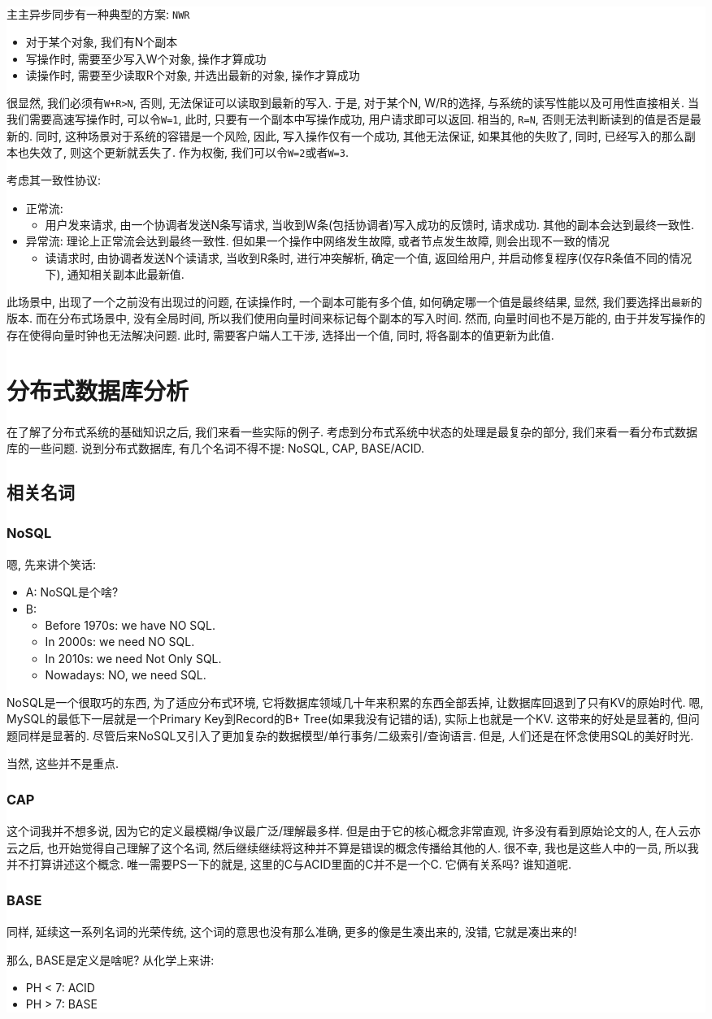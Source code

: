 主主异步同步有一种典型的方案: `NWR`

+ 对于某个对象, 我们有N个副本
+ 写操作时, 需要至少写入W个对象, 操作才算成功
+ 读操作时, 需要至少读取R个对象, 并选出最新的对象, 操作才算成功

很显然, 我们必须有`W+R>N`, 否则, 无法保证可以读取到最新的写入. 于是, 对于某个N, W/R的选择, 与系统的读写性能以及可用性直接相关. 当我们需要高速写操作时, 可以令`W=1`, 此时, 只要有一个副本中写操作成功, 用户请求即可以返回. 相当的, `R=N`, 否则无法判断读到的值是否是最新的. 同时, 这种场景对于系统的容错是一个风险, 因此, 写入操作仅有一个成功, 其他无法保证, 如果其他的失败了, 同时, 已经写入的那么副本也失效了, 则这个更新就丢失了. 作为权衡, 我们可以令`W=2`或者`W=3`.

考虑其一致性协议:

+ 正常流:
    + 用户发来请求, 由一个协调者发送N条写请求, 当收到W条(包括协调者)写入成功的反馈时, 请求成功. 其他的副本会达到最终一致性.
+ 异常流: 理论上正常流会达到最终一致性. 但如果一个操作中网络发生故障, 或者节点发生故障, 则会出现不一致的情况
    + 读请求时, 由协调者发送N个读请求, 当收到R条时, 进行冲突解析, 确定一个值, 返回给用户, 并启动修复程序(仅存R条值不同的情况下), 通知相关副本此最新值.

此场景中, 出现了一个之前没有出现过的问题, 在读操作时, 一个副本可能有多个值, 如何确定哪一个值是最终结果, 显然, 我们要选择出`最新`的版本. 而在分布式场景中, 没有全局时间, 所以我们使用向量时间来标记每个副本的写入时间. 然而, 向量时间也不是万能的, 由于并发写操作的存在使得向量时钟也无法解决问题. 此时, 需要客户端人工干涉, 选择出一个值, 同时, 将各副本的值更新为此值.

# 分布式数据库分析
在了解了分布式系统的基础知识之后, 我们来看一些实际的例子. 考虑到分布式系统中状态的处理是最复杂的部分, 我们来看一看分布式数据库的一些问题. 说到分布式数据库, 有几个名词不得不提: NoSQL, CAP, BASE/ACID.

## 相关名词
### NoSQL
嗯, 先来讲个笑话:

+ A: NoSQL是个啥?
+ B:
    + Before 1970s: we have NO SQL.
    + In 2000s: we need NO SQL.
    + In 2010s: we need Not Only SQL.
    + Nowadays: NO, we need SQL.

NoSQL是一个很取巧的东西, 为了适应分布式环境, 它将数据库领域几十年来积累的东西全部丢掉, 让数据库回退到了只有KV的原始时代. 嗯, MySQL的最低下一层就是一个Primary Key到Record的B+ Tree(如果我没有记错的话), 实际上也就是一个KV. 这带来的好处是显著的, 但问题同样是显著的. 尽管后来NoSQL又引入了更加复杂的数据模型/单行事务/二级索引/查询语言. 但是, 人们还是在怀念使用SQL的美好时光.

当然, 这些并不是重点.

### CAP
这个词我并不想多说, 因为它的定义最模糊/争议最广泛/理解最多样. 但是由于它的核心概念非常直观, 许多没有看到原始论文的人, 在人云亦云之后, 也开始觉得自己理解了这个名词, 然后继续继续将这种并不算是错误的概念传播给其他的人. 很不幸, 我也是这些人中的一员, 所以我并不打算讲述这个概念. 唯一需要PS一下的就是, 这里的C与ACID里面的C并不是一个C. 它俩有关系吗? 谁知道呢.

### BASE
同样, 延续这一系列名词的光荣传统, 这个词的意思也没有那么准确, 更多的像是生凑出来的, 没错, 它就是凑出来的!

那么, BASE是定义是啥呢? 从化学上来讲:

+ PH < 7: ACID
+ PH > 7: BASE

